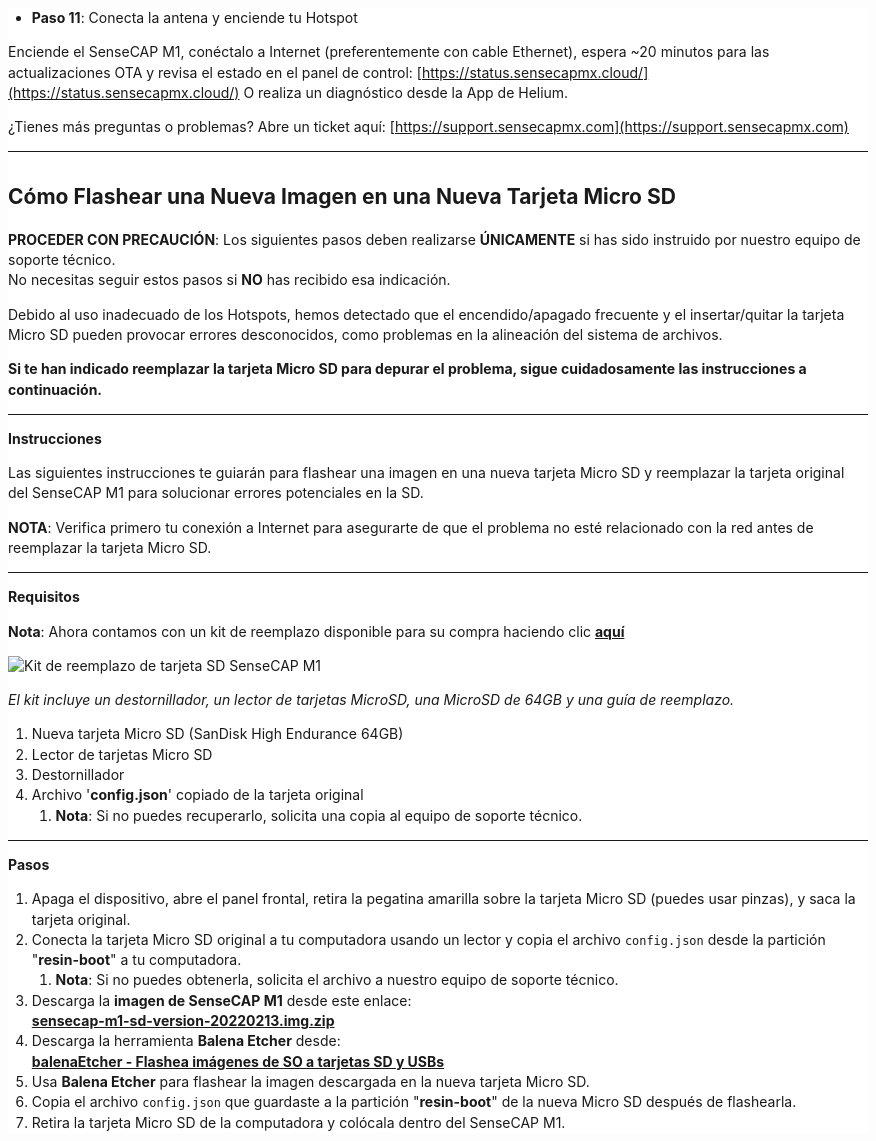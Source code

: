 * **Paso 11**: Conecta la antena y enciende tu Hotspot

Enciende el SenseCAP M1, conéctalo a Internet (preferentemente con cable Ethernet), espera ~20 minutos para las actualizaciones OTA y revisa el estado en el panel de control: [https://status.sensecapmx.cloud/](https://status.sensecapmx.cloud/) O realiza un diagnóstico desde la App de Helium.

¿Tienes más preguntas o problemas? Abre un ticket aquí: [https://support.sensecapmx.com](https://support.sensecapmx.com)

* * *

**Cómo Flashear una Nueva Imagen en una Nueva Tarjeta Micro SD**
----------------------------------------------------------------

**PROCEDER CON PRECAUCIÓN**: Los siguientes pasos deben realizarse **ÚNICAMENTE** si has sido instruido por nuestro equipo de soporte técnico.  
No necesitas seguir estos pasos si **NO** has recibido esa indicación.

Debido al uso inadecuado de los Hotspots, hemos detectado que el encendido/apagado frecuente y el insertar/quitar la tarjeta Micro SD pueden provocar errores desconocidos, como problemas en la alineación del sistema de archivos.

**Si te han indicado reemplazar la tarjeta Micro SD para depurar el problema, sigue cuidadosamente las instrucciones a continuación.**

* * *

**Instrucciones**

Las siguientes instrucciones te guiarán para flashear una imagen en una nueva tarjeta Micro SD y reemplazar la tarjeta original del SenseCAP M1 para solucionar errores potenciales en la SD.

**NOTA**: Verifica primero tu conexión a Internet para asegurarte de que el problema no esté relacionado con la red antes de reemplazar la tarjeta Micro SD.

* * *

**Requisitos**

**Nota**: Ahora contamos con un kit de reemplazo disponible para su compra haciendo clic [**aquí**](https://www.seeedstudio.com/SenseCAP-M1-SD-Card-Replacement-Kit-p-5279.html)

![Kit de reemplazo de tarjeta SD SenseCAP M1](https://www.sensecapmx.com/wp-content/uploads/2022/07/sd-card.png)

_El kit incluye un destornillador, un lector de tarjetas MicroSD, una MicroSD de 64GB y una guía de reemplazo._

1. Nueva tarjeta Micro SD (SanDisk High Endurance 64GB)  
2. Lector de tarjetas Micro SD  
3. Destornillador  
4. Archivo '**config.json**' copiado de la tarjeta original  
   1. **Nota**: Si no puedes recuperarlo, solicita una copia al equipo de soporte técnico.

* * *

**Pasos**

1. Apaga el dispositivo, abre el panel frontal, retira la pegatina amarilla sobre la tarjeta Micro SD (puedes usar pinzas), y saca la tarjeta original.
2. Conecta la tarjeta Micro SD original a tu computadora usando un lector y copia el archivo `config.json` desde la partición "**resin-boot**" a tu computadora.  
   1. **Nota**: Si no puedes obtenerla, solicita el archivo a nuestro equipo de soporte técnico.
3. Descarga la **imagen de SenseCAP M1** desde este enlace:  
   [**sensecap-m1-sd-version-20220213.img.zip**](https://drive.google.com/open?id=17nbsZ6wnQVxOh4KVfImaNwHNbdWz6LBh&authuser=0)
4. Descarga la herramienta **Balena Etcher** desde:  
   [**balenaEtcher - Flashea imágenes de SO a tarjetas SD y USBs**](https://www.balena.io/etcher/)
5. Usa **Balena Etcher** para flashear la imagen descargada en la nueva tarjeta Micro SD.
6. Copia el archivo `config.json` que guardaste a la partición "**resin-boot**" de la nueva Micro SD después de flashearla.
7. Retira la tarjeta Micro SD de la computadora y colócala dentro del SenseCAP M1.